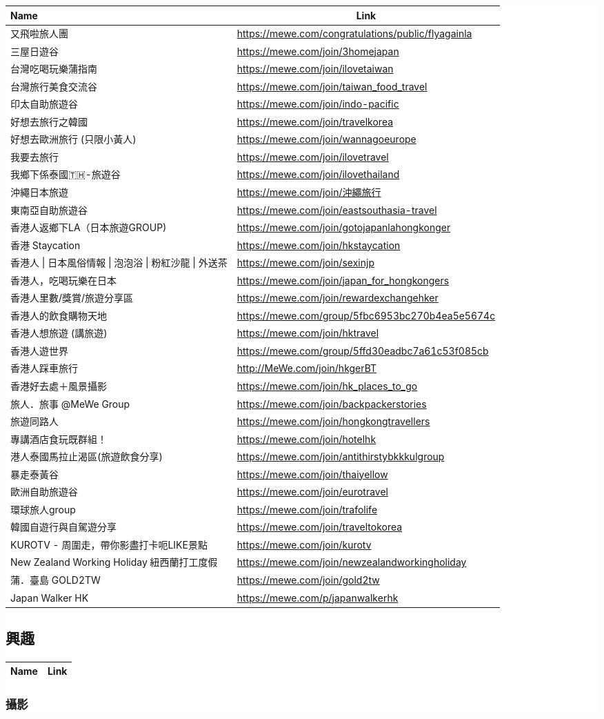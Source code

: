 |Name|Link|
|:---|---|
|又飛啦旅人團|https://mewe.com/congratulations/public/flyagainla|
|三屋日遊谷|https://mewe.com/join/3homejapan|
|台灣吃喝玩樂蒲指南|https://mewe.com/join/ilovetaiwan|
|台灣旅行美食交流谷|https://mewe.com/join/taiwan_food_travel|
|印太自助旅遊谷|https://mewe.com/join/indo-pacific|
|好想去旅行之韓國|https://mewe.com/join/travelkorea|
|好想去歐洲旅行 (只限小黃人)|https://mewe.com/join/wannagoeurope|
|我要去旅行|https://mewe.com/join/ilovetravel|
|我鄉下係泰國🇹🇭-旅遊谷|https://mewe.com/join/ilovethailand|
|沖繩日本旅遊|https://mewe.com/join/沖繩旅行|
|東南亞自助旅遊谷|https://mewe.com/join/eastsouthasia-travel|
|香港人返鄉下LA（日本旅遊GROUP)|https://mewe.com/join/gotojapanlahongkonger|
|香港 Staycation|https://mewe.com/join/hkstaycation|
|香港人 \| 日本風俗情報 \| 泡泡浴 \| 粉紅沙龍 \| 外送茶|https://mewe.com/join/sexinjp|
|香港人，吃喝玩樂在日本|https://mewe.com/join/japan_for_hongkongers|
|香港人里數/獎賞/旅遊分享區|https://mewe.com/join/rewardexchangehker|
|香港人的飲食購物天地|https://mewe.com/group/5fbc6953bc270b4ea5e5674c|
|香港人想旅遊 (講旅遊)|https://mewe.com/join/hktravel|
|香港人遊世界|https://mewe.com/group/5ffd30eadbc7a61c53f085cb|
|香港人踩車旅行|http://MeWe.com/join/hkgerBT|
|香港好去處＋風景攝影|https://mewe.com/join/hk_places_to_go|
|旅人．旅事 @MeWe Group|https://mewe.com/join/backpackerstories|
|旅遊同路人|https://mewe.com/join/hongkongtravellers|
|專講酒店食玩既群組！|https://mewe.com/join/hotelhk|
|港人泰國馬拉止渴區(旅遊飲食分享)|https://mewe.com/join/antithirstybkkkulgroup|
|暴走泰黃谷|https://mewe.com/join/thaiyellow|
|歐洲自助旅遊谷|https://mewe.com/join/eurotravel|
|環球旅人group|https://mewe.com/join/trafolife|
|韓國自遊行與自駕遊分享|https://mewe.com/join/traveltokorea|
|KUROTV - 周圍走，帶你影盡打卡呃LIKE景點|https://mewe.com/join/kurotv|
|New Zealand Working Holiday 紐西蘭打工度假|https://mewe.com/join/newzealandworkingholiday|
|蒲．臺島 GOLD2TW|https://mewe.com/join/gold2tw|
|Japan Walker HK|https://mewe.com/p/japanwalkerhk|
## 興趣
|Name|Link|
|:---|---|
### 攝影